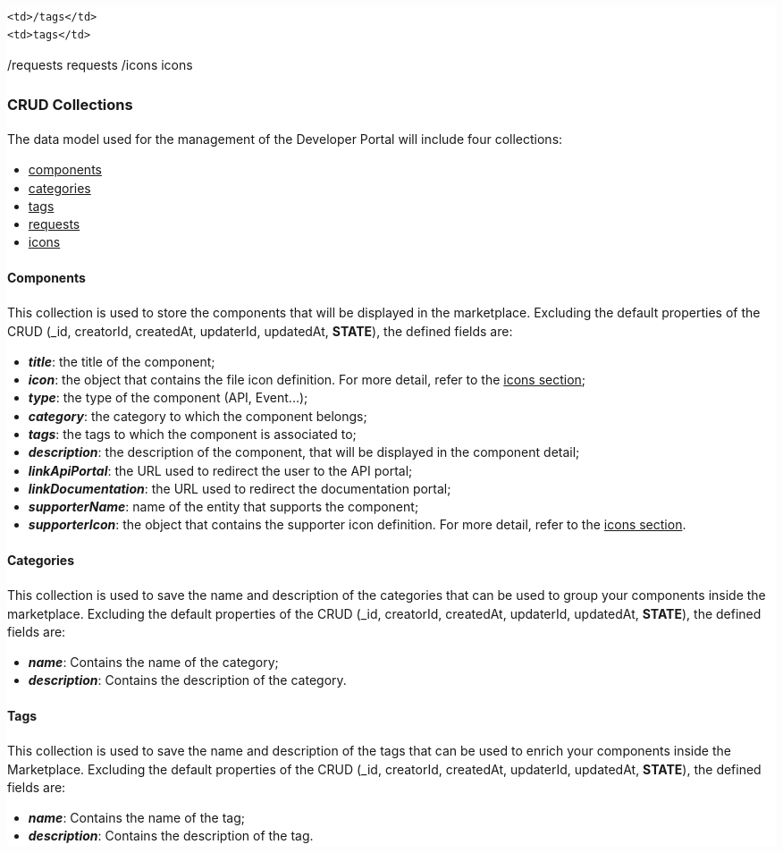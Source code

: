     <td>/tags</td>
    <td>tags</td>
  </tr>
  <tr>
    <td>/requests</td>
    <td>requests</td>
  </tr>
  <tr>
    <td>/icons</td>
    <td>icons</td>
  </tr>
</table>

### CRUD Collections

The data model used for the management of the Developer Portal will include four collections: 
- [components](#components) 
- [categories](#categories)
- [tags](#tags)
- [requests](#requests)
- [icons](#icons)

#### Components
This collection is used to store the components that will be displayed in the marketplace. Excluding the default properties of the CRUD (_id, creatorId, createdAt, updaterId, updatedAt, __STATE__), the defined fields are:
- ***title***: the title of the component;
- ***icon***: the object that contains the file icon definition. For more detail, refer to the [icons section](#icons);
- ***type***: the type of the component (API, Event...);
- ***category***: the category to which the component belongs;
- ***tags***: the tags to which the component is associated to;
- ***description***: the description of the component, that will be displayed in the component detail;
- ***linkApiPortal***: the URL used to redirect the user to the API portal;
- ***linkDocumentation***: the URL used to redirect the documentation portal;
- ***supporterName***: name of the entity that supports the component;
- ***supporterIcon***: the object that contains the supporter icon definition. For more detail, refer to the [icons section](#icons).

#### Categories
This collection is used to save the name and description of the categories that can be used to group your components inside the marketplace. Excluding the default properties of the CRUD (_id, creatorId, createdAt, updaterId, updatedAt, __STATE__), the defined fields are:
- ***name***: Contains the name of the category;
- ***description***: Contains the description of the category.

#### Tags
This collection is used to save the name and description of the tags that can be used to enrich your components inside the Marketplace. Excluding the default properties of the CRUD (_id, creatorId, createdAt, updaterId, updatedAt, __STATE__), the defined fields are:
- ***name***: Contains the name of the tag;
- ***description***: Contains the description of the tag.
